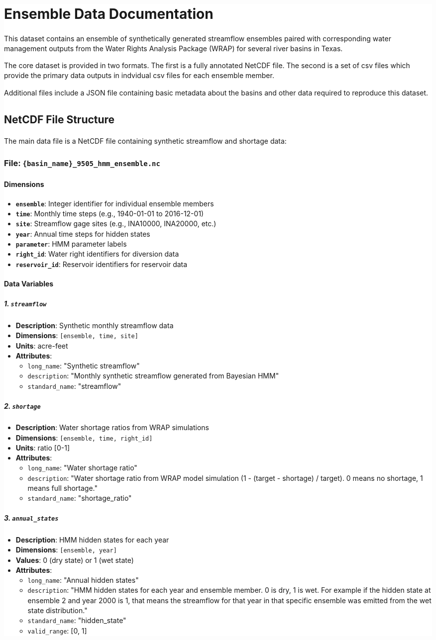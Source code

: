 # Ensemble Data Documentation

This dataset contains an ensemble of synthetically generated streamflow ensembles paired with corresponding water management outputs from the Water Rights Analysis Package (WRAP) for several river basins in Texas.

The core dataset is provided in two formats. The first is a fully annotated NetCDF file. The second is a set of csv files which provide the primary data outputs in indvidual csv files for each ensemble member. 

Additional files include a JSON file containing basic metadata about the basins and other data required to reproduce this dataset.

## NetCDF File Structure

The main data file is a NetCDF file containing synthetic streamflow and shortage data:

### File: `{basin_name}_9505_hmm_ensemble.nc`

#### Dimensions
- **`ensemble`**: Integer identifier for individual ensemble members
- **`time`**: Monthly time steps (e.g., 1940-01-01 to 2016-12-01)
- **`site`**: Streamflow gage sites (e.g., INA10000, INA20000, etc.)
- **`year`**: Annual time steps for hidden states
- **`parameter`**: HMM parameter labels
- **`right_id`**: Water right identifiers for diversion data
- **`reservoir_id`**: Reservoir identifiers for reservoir data

#### Data Variables

##### 1. `streamflow`
- **Description**: Synthetic monthly streamflow data
- **Dimensions**: `[ensemble, time, site]`
- **Units**: acre-feet
- **Attributes**:
  - `long_name`: "Synthetic streamflow"
  - `description`: "Monthly synthetic streamflow generated from Bayesian HMM"
  - `standard_name`: "streamflow"

##### 2. `shortage`
- **Description**: Water shortage ratios from WRAP simulations
- **Dimensions**: `[ensemble, time, right_id]`
- **Units**: ratio [0-1]
- **Attributes**:
  - `long_name`: "Water shortage ratio"
  - `description`: "Water shortage ratio from WRAP model simulation (1 - (target - shortage) / target). 0 means no shortage, 1 means full shortage."
  - `standard_name`: "shortage_ratio"

##### 3. `annual_states`
- **Description**: HMM hidden states for each year
- **Dimensions**: `[ensemble, year]`
- **Values**: 0 (dry state) or 1 (wet state)
- **Attributes**:
  - `long_name`: "Annual hidden states"
  - `description`: "HMM hidden states for each year and ensemble member. 0 is dry, 1 is wet. For example if the hidden state at ensemble 2 and year 2000 is 1, that means the streamflow for that year in that specific ensemble was emitted from the wet state distribution."
  - `standard_name`: "hidden_state"
  - `valid_range`: [0, 1]

